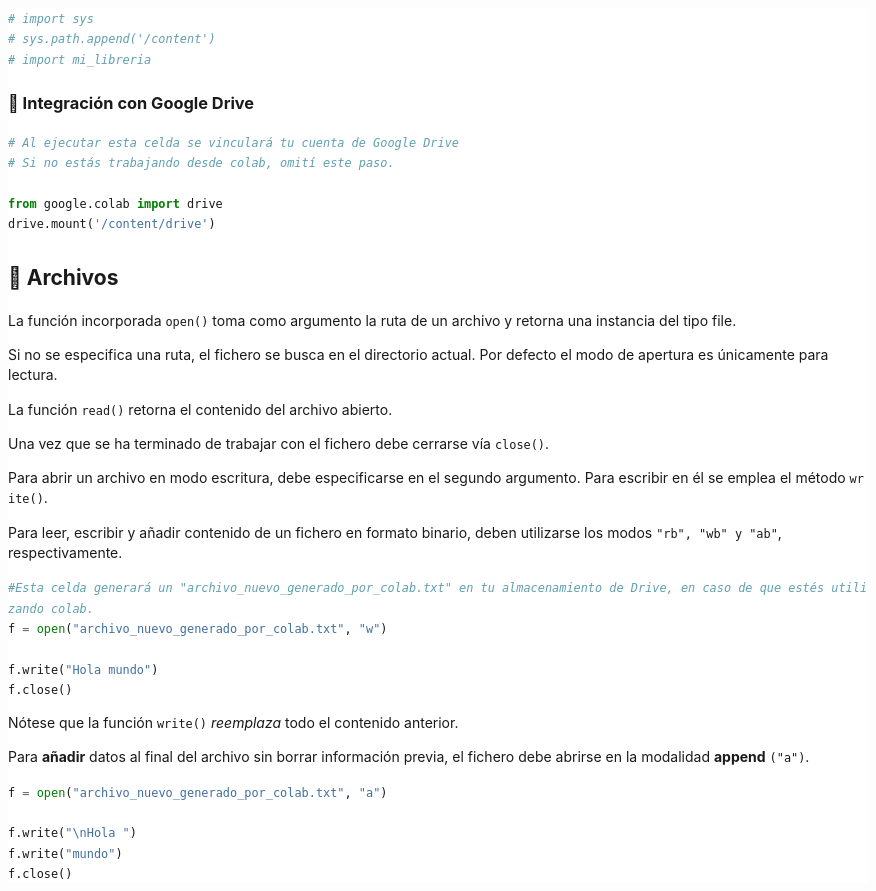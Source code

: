 
```python
# import sys
# sys.path.append('/content')
# import mi_libreria
```

### 📌 Integración con Google Drive


```python
# Al ejecutar esta celda se vinculará tu cuenta de Google Drive
# Si no estás trabajando desde colab, omití este paso.

from google.colab import drive
drive.mount('/content/drive')
```

## 📌 Archivos

La función incorporada `open()` toma como argumento la ruta de un archivo y retorna una instancia del tipo file.

Si no se especifica una ruta, el fichero se busca en el directorio actual. Por defecto el modo de apertura es únicamente para lectura. 

La función `read()` retorna el contenido del archivo abierto.

Una vez que se ha terminado de trabajar con el fichero debe cerrarse vía `close()`.


Para abrir un archivo en modo escritura, debe especificarse en el segundo argumento.
Para escribir en él se emplea el método `write()`.

Para leer, escribir y añadir contenido de un fichero en formato binario, deben utilizarse los modos `"rb", "wb" y "ab"`, respectivamente.



```python
#Esta celda generará un "archivo_nuevo_generado_por_colab.txt" en tu almacenamiento de Drive, en caso de que estés utilizando colab.
f = open("archivo_nuevo_generado_por_colab.txt", "w") 

f.write("Hola mundo")
f.close()
```


Nótese que la función `write()` _reemplaza_ todo el contenido anterior. 

Para **añadir** datos al final del archivo sin borrar información previa, el fichero debe abrirse en la modalidad **append** `("a")`.



```python
f = open("archivo_nuevo_generado_por_colab.txt", "a")

f.write("\nHola ")
f.write("mundo")
f.close()
```
